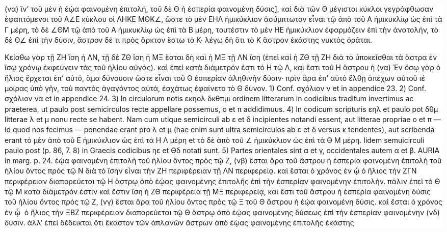 <pb n="86"/>
<note type="marginal">(να)</note> ἵνʼ τοῦ μὲν ἡ ἑῴα φαινομένη ἐπιτολή, τοῦ δὲ Θ
ἡ ἑσπερία φαινομένη δύσις], καὶ διὰ τῶν Θ μέγιστοι
κύκλοι γεγράφθωσαν ἐφαπτόμενοι τοῦ Α∠Ε κύκλου
οἱ ΛΗΚΕ ΜΘΚ∠, ὥστε τὸ μὲν ΕΗΛ ἡμικύκλιον
ἀσύμπτωτον εἶναι τῷ ἀπὸ τοῦ Α ἡμικυκλίῳ ὡς ἐπὶ <lb n="5"/>
τὰ Γ μέρη, τὸ δὲ ∠ΘΜ τῷ ἀπὸ τοῦ Α ἡμικυκλίῳ ὡς
ἐπὶ τὰ Β μέρη, τουτέστιν τὸ μὲν ΗΕ ἡμικύκλιον ἐφαρμόζειν
ἐπὶ τὴν ἀνατολήν, τὸ δὲ Θ∠ ἐπὶ τὴν δύσιν,
ἄστρον δέ τι πρὸς ἄρκτον ἔστω τὸ Κ· λέγω δὴ ὅτι
τὸ Κ ἄστρον ἑκάστης νυκτὸς ὁρᾶται.</p> <lb n="10"/>
<p>Κείσθω γὰρ τῇ ΖΗ ἴση ἡ ΛΝ, τῇ δὲ ΖΘ ἴση ἡ
ΜΞ ἔσται δὴ καὶ ἡ ΜΞ τῇ ΛΝ ἴση (ἐπεὶ καὶ ἡ ΖΘ
τῇ ΖΗ διὰ τὸ ὑποκεῖσθαι τὰ ἄστρα ἐν ἴσῳ χρόνῳ
ἐκφεύγειν τὰς τοῦ ἡλίου αὐγάς). καὶ ἐπεὶ κατὰ διάμετρόν
ἐστι τὸ H τῷ Λ, καὶ ἔστι τοῦ Η ἄστρου ἡ <lb n="15"/>
<note type="footnote">(να) Ἐν ὅσῳ γὰρ ὁ ἥλιος ἔρχεται ἐπʼ αὐτό, ἅμα δύνουσιν
ὥστε εἶναι τοῦ Θ ἑσπερίαν ἀληθινὴν δύσιν· πρὶν ἄρα ἐπ’ αὐτὸ
ἔλθῃ ἀπέχων αὐτοῦ ιέ μοίρας ὑπὸ γῆν, τοὺ παντὸς ἀγαγόντος
αὐτά, ἐσχάτως ἐφαίνετο τὸ Θ δύνον.</note>
<note type="footnote">1) Conf. σχόλιον ν et in appendice 23.</note>
<note type="footnote">2) Conf. σχόλιον να et in appendice 24.</note>
<note type="footnote">3) ln circulorum notis εκηολ δκθπμι ordinem litterarum in
codicibus traditum invertimus ac praeterea, ut paulo post semicirculos
recte appellare possemus, ο et π addidimuus.</note>
<note type="footnote">4) ln codicum scripturis εηλ et paulo pot δθμ litterae λ
et μ nonu recte se habent. Nam cum utique semicirculi ab ε
et δ incipientes notandi essent, aut litterae propriae ο et π —
id quod nos fecimus — ponendae erant pro λ et μ (hae enim
sunt ultra semicirculos ab ε et δ versus κ tendentes), aut scribenda
erant τὸ μὲν ἀπὸ τοῦ Ε ἡμικύκλιον ὡς ἐπὶ τὰ H Λ
μέρη et τὸ δὲ ἀπὸ τοῦ ∠ ἡμικύκλιον ὡς ἐπὶ τὰ Θ Μ μέρη.
Iidem semuicirculi paulo post (p. 86, 7. 8) in Graecis codicibus
ηε et Θδ notati sunt.</note>
<note type="footnote">5) Partes orientales sint α et γ, occidentales autem α et
β. AURIA in marg. p. 24.</note>

<pb n="88"/>
ἑῴα φαινομένη ἐπιτολὴ τοῦ ἡλίου ὄντος πρὸς τῷ Ζ,
<note type="marginal">(νβ)</note> ἔσται ἄρα τοῦ ἄστρου ἡ ἑσπερία φαινομένη ἐπιτολὴ
τοῦ ἡλίου ὄντος πρὸς τῷ Ν διὰ τὸ ἴσην εἶναι τὴν
ΖΗ περιφέρειαν τῇ ΛΝ περιφερείᾳ. καὶ ἔσται ὁ χρόνος
ἐν ᾧ ὁ ἥλιος τὴν ΖΓΝ περιφέρειαν διαπορεύεται <lb n="5"/>
τῷ Η ἄστρῳ ἀπὸ ἑῴας φαινομένης ἐπιτολῆς ἐπὶ τὴν
ἑσπερίαν φαινομένην ἐπιτολήν. πάλιν ἐπεὶ τὸ Θ τῷ
Μ κατὰ διάμετρόν ἐστιν καὶ ἔστιν ἴση ἡ ΖΘ περιφέρεια
τῇ ΜΞ περιφερείᾳ, καὶ ἔστι τοῦ ἄστρου ἡ
ἑσπερία φαινομένη δύσις τοῦ ἡλίου ὄντος πρὸς τῷ Ζ, <lb n="10"/>
<note type="marginal">(νγ)</note> ἔσται ἄρα τοῦ ἡλίου ὄντος πρὸς τῷ Ξ τοῦ Θ ἄστρου
ἡ ἑῴα φαινομένη δύσις. καὶ ἔσται ὁ χρόνος ἐν ᾧ  ὁ
ἥλιος τὴν ΞΒΖ περιφέρειαν διαπορεύεται τῷ Θ ἄστρῳ
ἀπὸ ἑῴας φαινομένης δύσεως ἐπὶ τὴν ἑσπερίαν φαινομένην
<note type="marginal">(νδ)</note> δύσιν. ἀλλʼ ἐπεὶ δέδεικται ὅτι ἕκαστον τῶν <lb n="15"/>
ἀπλανῶν ἄστρων ἀπὸ ἑῴας φαινομένης ἐπιτολῆς ἑκάστης
